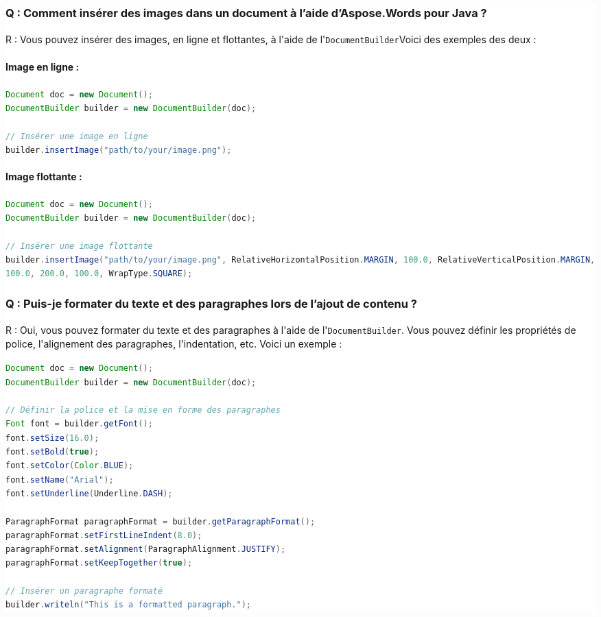 ### Q : Comment insérer des images dans un document à l’aide d’Aspose.Words pour Java ?

 R : Vous pouvez insérer des images, en ligne et flottantes, à l'aide de l'`DocumentBuilder`Voici des exemples des deux :

#### Image en ligne :

```java
Document doc = new Document();
DocumentBuilder builder = new DocumentBuilder(doc);

// Insérer une image en ligne
builder.insertImage("path/to/your/image.png");
```

#### Image flottante :

```java
Document doc = new Document();
DocumentBuilder builder = new DocumentBuilder(doc);

// Insérer une image flottante
builder.insertImage("path/to/your/image.png", RelativeHorizontalPosition.MARGIN, 100.0, RelativeVerticalPosition.MARGIN, 100.0, 200.0, 100.0, WrapType.SQUARE);
```

### Q : Puis-je formater du texte et des paragraphes lors de l’ajout de contenu ?

 R : Oui, vous pouvez formater du texte et des paragraphes à l'aide de l'`DocumentBuilder`. Vous pouvez définir les propriétés de police, l'alignement des paragraphes, l'indentation, etc. Voici un exemple :

```java
Document doc = new Document();
DocumentBuilder builder = new DocumentBuilder(doc);

// Définir la police et la mise en forme des paragraphes
Font font = builder.getFont();
font.setSize(16.0);
font.setBold(true);
font.setColor(Color.BLUE);
font.setName("Arial");
font.setUnderline(Underline.DASH);

ParagraphFormat paragraphFormat = builder.getParagraphFormat();
paragraphFormat.setFirstLineIndent(8.0);
paragraphFormat.setAlignment(ParagraphAlignment.JUSTIFY);
paragraphFormat.setKeepTogether(true);

// Insérer un paragraphe formaté
builder.writeln("This is a formatted paragraph.");
```
